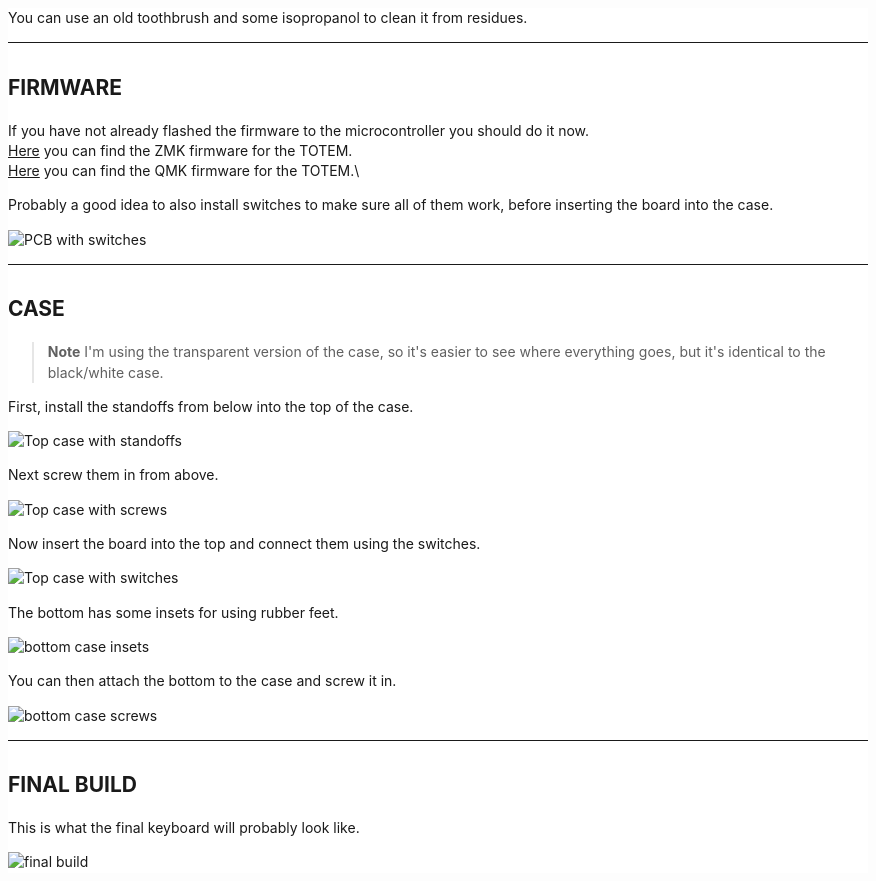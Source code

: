 You can use an old toothbrush and some isopropanol to clean it from residues. 


***

## FIRMWARE

If you have not already flashed the firmware to the microcontroller you should do it now.\
[Here](https://github.com/GEIGEIGEIST/zmk-config-totem) you can find the ZMK firmware for the TOTEM.\
[Here](https://github.com/GEIGEIGEIST/qmk-config-totem) you can find the QMK firmware for the TOTEM.\

Probably a good idea to also install switches to make sure all of them work, before inserting the board into the case.

![PCB with switches](/docs/images/buildguide/pcb_switches.jpg)


***

## CASE

> **Note**
> I'm using the transparent version of the case, so it's easier to see where everything goes, but it's identical to the black/white case.

First, install the standoffs from below into the top of the case.

![Top case with standoffs](/docs/images/buildguide/case_top_standoffs.jpg)


Next screw them in from above.

![Top case with screws](/docs/images/buildguide/case_top_screws.jpg)


Now insert the board into the top and connect them using the switches.

![Top case with switches](/docs/images/buildguide/switches.jpg)


The bottom has some insets for using rubber feet. 

![bottom case insets](/docs/images/buildguide/case_bottom_bump.jpg)


You can then attach the bottom to the case and screw it in. 

![bottom case screws](/docs/images/buildguide/case_bottom_screws.jpg)



***

## FINAL BUILD

This is what the final keyboard will probably look like. 

![final build](/docs/images/buildguide/final.jpg)


